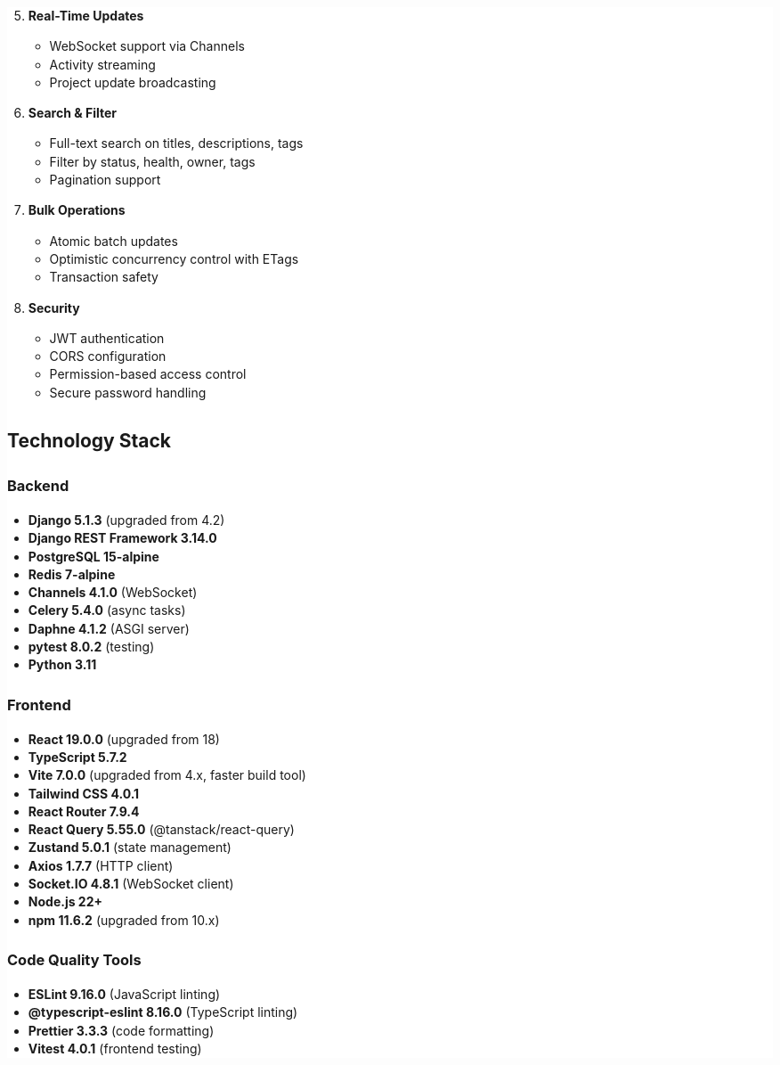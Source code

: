 5. **Real-Time Updates**
   - WebSocket support via Channels
   - Activity streaming
   - Project update broadcasting

6. **Search & Filter**
   - Full-text search on titles, descriptions, tags
   - Filter by status, health, owner, tags
   - Pagination support

7. **Bulk Operations**
   - Atomic batch updates
   - Optimistic concurrency control with ETags
   - Transaction safety

8. **Security**
   - JWT authentication
   - CORS configuration
   - Permission-based access control
   - Secure password handling

## Technology Stack

### Backend
- **Django 5.1.3** (upgraded from 4.2)
- **Django REST Framework 3.14.0**
- **PostgreSQL 15-alpine**
- **Redis 7-alpine**
- **Channels 4.1.0** (WebSocket)
- **Celery 5.4.0** (async tasks)
- **Daphne 4.1.2** (ASGI server)
- **pytest 8.0.2** (testing)
- **Python 3.11**

### Frontend
- **React 19.0.0** (upgraded from 18)
- **TypeScript 5.7.2**
- **Vite 7.0.0** (upgraded from 4.x, faster build tool)
- **Tailwind CSS 4.0.1**
- **React Router 7.9.4**
- **React Query 5.55.0** (@tanstack/react-query)
- **Zustand 5.0.1** (state management)
- **Axios 1.7.7** (HTTP client)
- **Socket.IO 4.8.1** (WebSocket client)
- **Node.js 22+**
- **npm 11.6.2** (upgraded from 10.x)

### Code Quality Tools
- **ESLint 9.16.0** (JavaScript linting)
- **@typescript-eslint 8.16.0** (TypeScript linting)
- **Prettier 3.3.3** (code formatting)
- **Vitest 4.0.1** (frontend testing)
